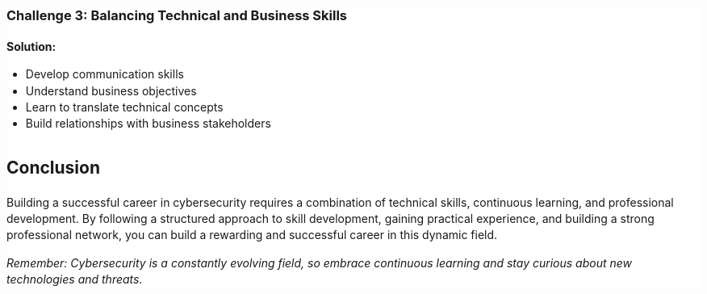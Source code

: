### Challenge 3: Balancing Technical and Business Skills
**Solution:**
- Develop communication skills
- Understand business objectives
- Learn to translate technical concepts
- Build relationships with business stakeholders

## Conclusion

Building a successful career in cybersecurity requires a combination of technical skills, continuous learning, and professional development. By following a structured approach to skill development, gaining practical experience, and building a strong professional network, you can build a rewarding and successful career in this dynamic field.

*Remember: Cybersecurity is a constantly evolving field, so embrace continuous learning and stay curious about new technologies and threats.*
